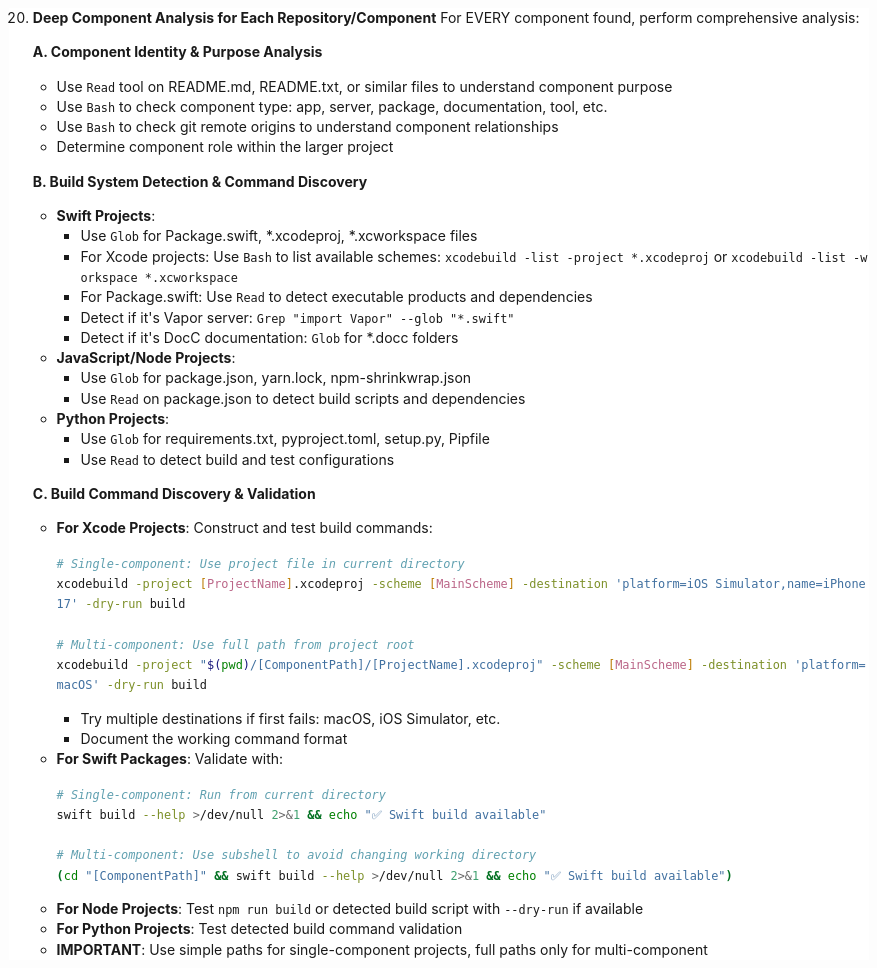 20. **Deep Component Analysis for Each Repository/Component**
    For EVERY component found, perform comprehensive analysis:

    **A. Component Identity & Purpose Analysis**
    - Use `Read` tool on README.md, README.txt, or similar files to understand component purpose
    - Use `Bash` to check component type: app, server, package, documentation, tool, etc.
    - Use `Bash` to check git remote origins to understand component relationships
    - Determine component role within the larger project

    **B. Build System Detection & Command Discovery**
    - **Swift Projects**:
      - Use `Glob` for Package.swift, *.xcodeproj, *.xcworkspace files
      - For Xcode projects: Use `Bash` to list available schemes: `xcodebuild -list -project *.xcodeproj` or `xcodebuild -list -workspace *.xcworkspace`
      - For Package.swift: Use `Read` to detect executable products and dependencies
      - Detect if it's Vapor server: `Grep "import Vapor" --glob "*.swift"`
      - Detect if it's DocC documentation: `Glob` for *.docc folders
    - **JavaScript/Node Projects**:
      - Use `Glob` for package.json, yarn.lock, npm-shrinkwrap.json
      - Use `Read` on package.json to detect build scripts and dependencies
    - **Python Projects**:
      - Use `Glob` for requirements.txt, pyproject.toml, setup.py, Pipfile
      - Use `Read` to detect build and test configurations

    **C. Build Command Discovery & Validation**
    - **For Xcode Projects**: Construct and test build commands:
      ```bash
      # Single-component: Use project file in current directory
      xcodebuild -project [ProjectName].xcodeproj -scheme [MainScheme] -destination 'platform=iOS Simulator,name=iPhone 17' -dry-run build

      # Multi-component: Use full path from project root
      xcodebuild -project "$(pwd)/[ComponentPath]/[ProjectName].xcodeproj" -scheme [MainScheme] -destination 'platform=macOS' -dry-run build
      ```
      - Try multiple destinations if first fails: macOS, iOS Simulator, etc.
      - Document the working command format
    - **For Swift Packages**: Validate with:
      ```bash
      # Single-component: Run from current directory
      swift build --help >/dev/null 2>&1 && echo "✅ Swift build available"

      # Multi-component: Use subshell to avoid changing working directory
      (cd "[ComponentPath]" && swift build --help >/dev/null 2>&1 && echo "✅ Swift build available")
      ```
    - **For Node Projects**: Test `npm run build` or detected build script with `--dry-run` if available
    - **For Python Projects**: Test detected build command validation
    - **IMPORTANT**: Use simple paths for single-component projects, full paths only for multi-component
